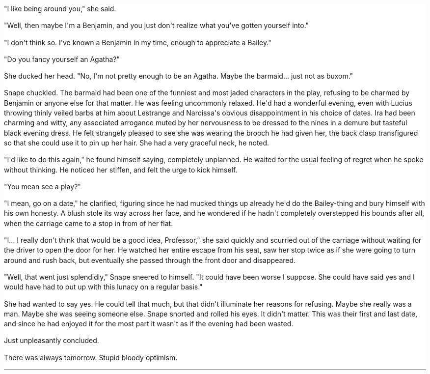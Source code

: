 "I like being around you," she said.

"Well, then maybe I'm a Benjamin, and you just don't realize what you've
gotten yourself into."

"I don't think so. I've known a Benjamin in my time, enough to
appreciate a Bailey."

"Do you fancy yourself an Agatha?"

She ducked her head. "No, I'm not pretty enough to be an Agatha. Maybe
the barmaid... just not as buxom."

Snape chuckled. The barmaid had been one of the funniest and most jaded
characters in the play, refusing to be charmed by Benjamin or anyone
else for that matter. He was feeling uncommonly relaxed. He'd had a
wonderful evening, even with Lucius throwing thinly veiled barbs at him
about Lestrange and Narcissa's obvious disappointment in his choice of
dates. Ira had been charming and witty, any associated arrogance muted
by her nervousness to be dressed to the nines in a demure but tasteful
black evening dress. He felt strangely pleased to see she was wearing
the brooch he had given her, the back clasp transfigured so that she
could use it to pin up her hair. She had a very graceful neck, he noted.

"I'd like to do this again," he found himself saying, completely
unplanned. He waited for the usual feeling of regret when he spoke
without thinking. He noticed her stiffen, and felt the urge to kick
himself.

"You mean see a play?"

"I mean, go on a date," he clarified, figuring since he had mucked
things up already he'd do the Bailey-thing and bury himself with his own
honesty. A blush stole its way across her face, and he wondered if he
hadn't completely overstepped his bounds after all, when the carriage
came to a stop in from of her flat.

"I… I really don't think that would be a good idea, Professor," she said
quickly and scurried out of the carriage without waiting for the driver
to open the door for her. He watched her entire escape from his seat,
saw her stop twice as if she were going to turn around and rush back,
but eventually she passed through the front door and disappeared.

"Well, that went just splendidly," Snape sneered to himself. "It could
have been worse I suppose. She could have said yes and I would have had
to put up with this lunacy on a regular basis."

She had wanted to say yes. He could tell that much, but that didn't
illuminate her reasons for refusing. Maybe she really was a man. Maybe
she was seeing someone else. Snape snorted and rolled his eyes. It
didn't matter. This was their first and last date, and since he had
enjoyed it for the most part it wasn't as if the evening had been
wasted.

Just unpleasantly concluded.

There was always tomorrow. Stupid bloody optimism.

---
